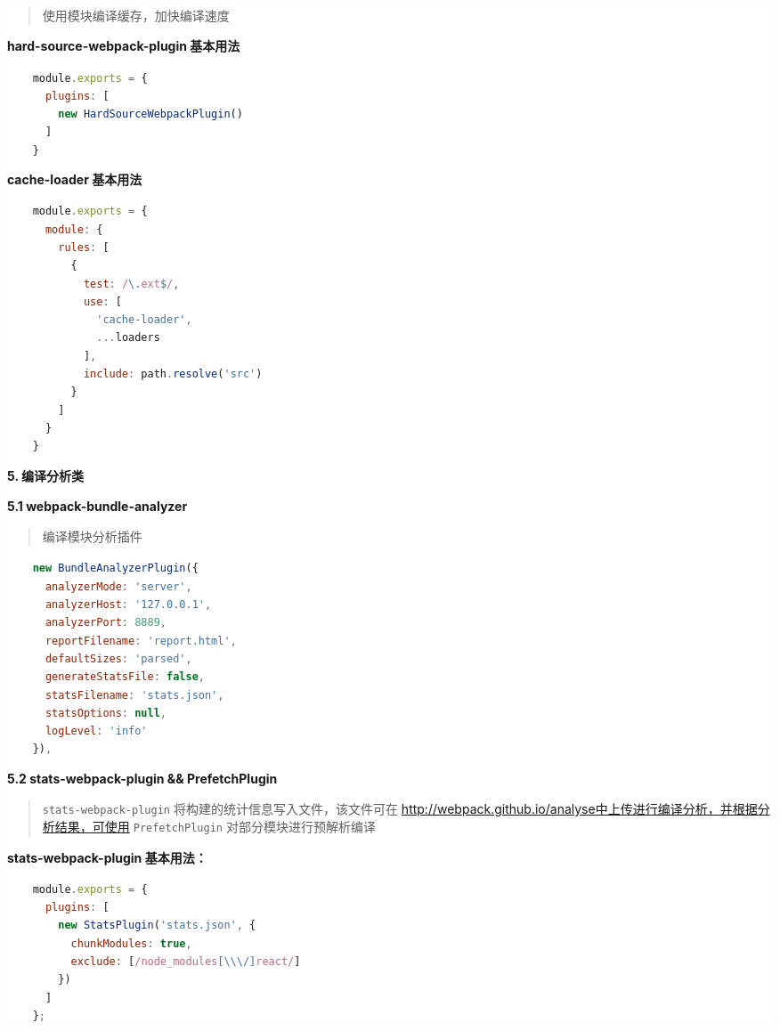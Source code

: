 > 使用模块编译缓存，加快编译速度

**hard-source-webpack-plugin 基本用法**
```javascript
    module.exports = {
      plugins: [
        new HardSourceWebpackPlugin()
      ]
    }
```

**cache-loader 基本用法**
```javascript
    module.exports = {
      module: {
        rules: [
          {
            test: /\.ext$/,
            use: [
              'cache-loader',
              ...loaders
            ],
            include: path.resolve('src')
          }
        ]
      }
    }
```

**5\. 编译分析类**

**5.1 webpack-bundle-analyzer**

> 编译模块分析插件
```javascript
    new BundleAnalyzerPlugin({
      analyzerMode: 'server',
      analyzerHost: '127.0.0.1',
      analyzerPort: 8889,
      reportFilename: 'report.html',
      defaultSizes: 'parsed',
      generateStatsFile: false,
      statsFilename: 'stats.json',
      statsOptions: null,
      logLevel: 'info'
    }),
```

**5.2 stats-webpack-plugin && PrefetchPlugin**

> `stats-webpack-plugin` 将构建的统计信息写入文件，该文件可在
> http://webpack.github.io/analyse中上传进行编译分析，并根据分析结果，可使用 `PrefetchPlugin`
> 对部分模块进行预解析编译

**stats-webpack-plugin 基本用法：**
```javascript
    module.exports = {
      plugins: [
        new StatsPlugin('stats.json', {
          chunkModules: true,
          exclude: [/node_modules[\\\/]react/]
        })
      ]
    };
```
